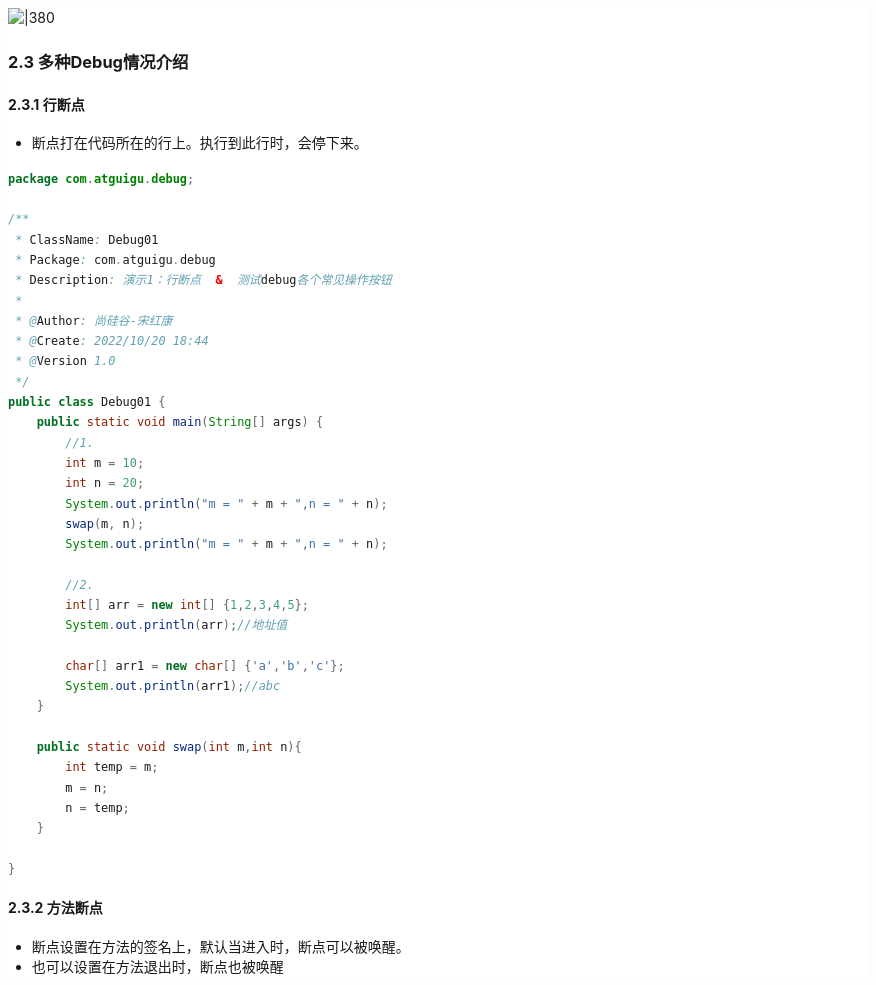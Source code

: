 
![|380](https://my-obsidian-image.oss-cn-guangzhou.aliyuncs.com/2024/04/c64029955c601756048ad491defb9180.png)

### 2.3 多种Debug情况介绍

#### 2.3.1 行断点

- 断点打在代码所在的行上。执行到此行时，会停下来。

```java
package com.atguigu.debug;

/**
 * ClassName: Debug01
 * Package: com.atguigu.debug
 * Description: 演示1：行断点  &  测试debug各个常见操作按钮
 *
 * @Author: 尚硅谷-宋红康
 * @Create: 2022/10/20 18:44
 * @Version 1.0
 */
public class Debug01 {
    public static void main(String[] args) {
        //1.
        int m = 10;
        int n = 20;
        System.out.println("m = " + m + ",n = " + n);
        swap(m, n);
        System.out.println("m = " + m + ",n = " + n);

        //2.
        int[] arr = new int[] {1,2,3,4,5};
        System.out.println(arr);//地址值

        char[] arr1 = new char[] {'a','b','c'};
        System.out.println(arr1);//abc
    }

    public static void swap(int m,int n){
        int temp = m;
        m = n;
        n = temp;
    }

}

```

#### 2.3.2 方法断点

- 断点设置在方法的签名上，默认当进入时，断点可以被唤醒。
- 也可以设置在方法退出时，断点也被唤醒
